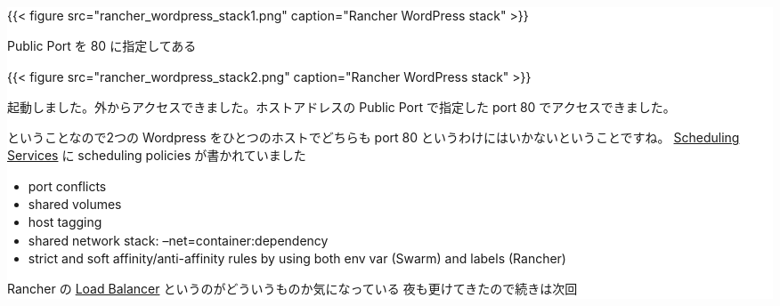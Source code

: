{{< figure src="rancher_wordpress_stack1.png" caption="Rancher WordPress stack" >}}

Public Port を 80 に指定してある

{{< figure src="rancher_wordpress_stack2.png" caption="Rancher WordPress stack" >}}

起動しました。外からアクセスできました。ホストアドレスの Public Port で指定した port 80 でアクセスできました。

ということなので2つの Wordpress をひとつのホストでどちらも port 80 というわけにはいかないということですね。
[Scheduling Services](http://docs.rancher.com/rancher/v1.3/en/cattle/scheduling/) に scheduling policies が書かれていました

* port conflicts
* shared volumes
* host tagging
* shared network stack: –net=container:dependency
* strict and soft affinity/anti-affinity rules by using both env var (Swarm) and labels (Rancher)

Rancher の [Load Balancer](http://docs.rancher.com/rancher/v1.3/en/cattle/adding-load-balancers/) というのがどういうものか気になっている 夜も更けてきたので続きは次回
